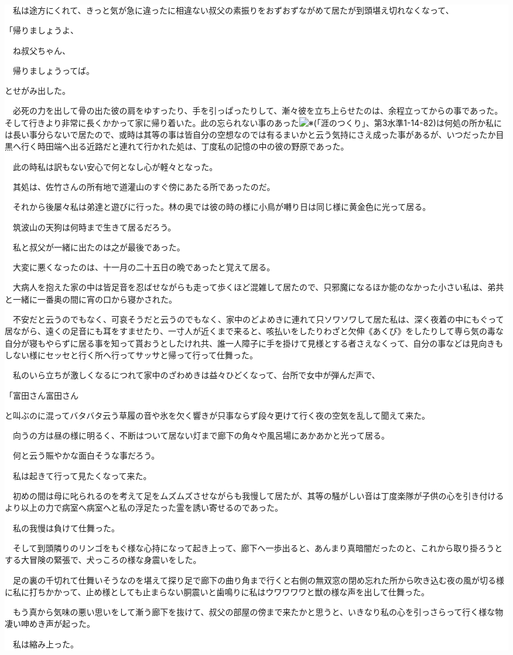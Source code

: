 　私は途方にくれて、きっと気が急に違ったに相違ない叔父の素振りをおずおずながめて居たが到頭堪え切れなくなって、


「帰りましょうよ、

　ね叔父ちゃん、

　帰りましょうってば。



とせがみ出した。

　必死の力を出して骨の出た彼の肩をゆすったり、手を引っぱったりして、漸々彼を立ち上らせたのは、余程立ってからの事であった。そして行きより非常に長くかかって家に帰り着いた。此の忘られない事のあった![※(「涯のつくり」、第3水準1-14-82)](https://www.aozora.gr.jp/cards/000311/files/../../../gaiji/1-14/1-14-82.png)は何処の所か私には長い事分らないで居たので、或時は其等の事は皆自分の空想なのでは有るまいかと云う気持にさえ成った事があるが、いつだったか目黒へ行く時田端へ出る近路だと連れて行かれた処は、丁度私の記憶の中の彼の野原であった。

　此の時私は訳もない安心で何となし心が軽々となった。

　其処は、佐竹さんの所有地で道灌山のすぐ傍にあたる所であったのだ。

　それから後屡々私は弟達と遊びに行った。林の奥では彼の時の様に小鳥が囀り日は同じ様に黄金色に光って居る。

　筑波山の天狗は何時まで生きて居るだろう。

　私と叔父が一緒に出たのは之が最後であった。



　大変に悪くなったのは、十一月の二十五日の晩であったと覚えて居る。

　大病人を抱えた家の中は皆足音を忍ばせながらも走って歩くほど混雑して居たので、只邪魔になるほか能のなかった小さい私は、弟共と一緒に一番奥の間に宵の口から寝かされた。

　不安だと云うのでもなく、可哀そうだと云うのでもなく、家中のどよめきに連れて只ソワソワして居た私は、深く夜着の中にもぐって居ながら、遠くの足音にも耳をすませたり、一寸人が近くまで来ると、咳払いをしたりわざと欠伸《あくび》をしたりして専ら気の毒な自分が寝もやらずに居る事を知って貰おうとしたけれ共、誰一人障子に手を掛けて見様とする者さえなくって、自分の事などは見向きもしない様にセッセと行く所へ行ってサッサと帰って行って仕舞った。

　私のいら立ちが激しくなるにつれて家中のざわめきは益々ひどくなって、台所で女中が弾んだ声で、


「富田さん富田さん



と叫ぶのに混ってバタバタ云う草履の音や氷を欠く響きが只事ならず段々更けて行く夜の空気を乱して聞えて来た。

　向うの方は昼の様に明るく、不断はついて居ない灯まで廊下の角々や風呂場にあかあかと光って居る。

　何と云う賑やかな面白そうな事だろう。

　私は起きて行って見たくなって来た。

　初めの間は母に叱られるのを考えて足をムズムズさせながらも我慢して居たが、其等の騒がしい音は丁度楽隊が子供の心を引き付けるより以上の力で病室へ病室へと私の浮足たった霊を誘い寄せるのであった。

　私の我慢は負けて仕舞った。

　そして到頭隣りのリンゴをもぐ様な心持になって起き上って、廊下へ一歩出ると、あんまり真暗闇だったのと、これから取り掛ろうとする大冒険の緊張で、犬っころの様な身震いをした。

　足の裏の千切れて仕舞いそうなのを堪えて探り足で廊下の曲り角まで行くと右側の無双窓の閉め忘れた所から吹き込む夜の風が切る様に私に打ちかかって、止め様としても止まらない胴震いと歯鳴りに私はウワワワワと獣の様な声を出して仕舞った。

　もう真から気味の悪い思いをして漸う廊下を抜けて、叔父の部屋の傍まで来たかと思うと、いきなり私の心を引っさらって行く様な物凄い呻めき声が起った。

　私は縮み上った。
